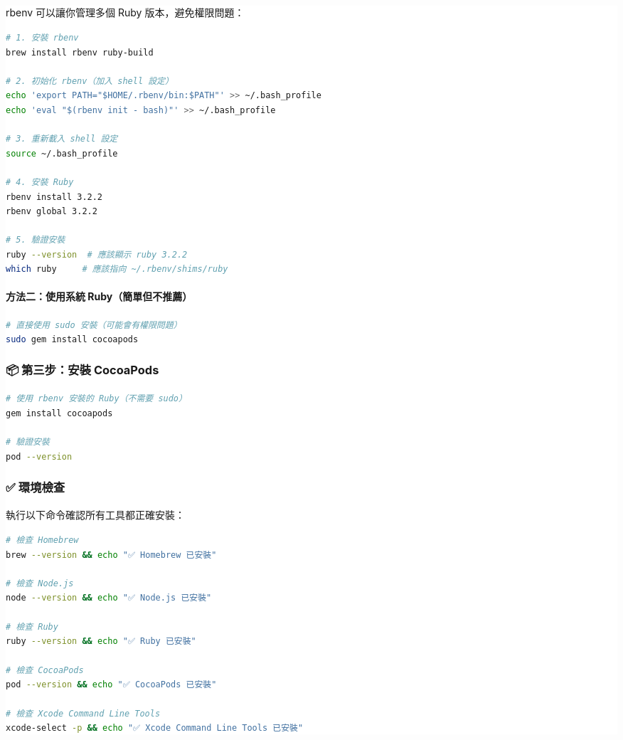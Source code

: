 rbenv 可以讓你管理多個 Ruby 版本，避免權限問題：

```bash
# 1. 安裝 rbenv
brew install rbenv ruby-build

# 2. 初始化 rbenv（加入 shell 設定）
echo 'export PATH="$HOME/.rbenv/bin:$PATH"' >> ~/.bash_profile
echo 'eval "$(rbenv init - bash)"' >> ~/.bash_profile

# 3. 重新載入 shell 設定
source ~/.bash_profile

# 4. 安裝 Ruby
rbenv install 3.2.2
rbenv global 3.2.2

# 5. 驗證安裝
ruby --version  # 應該顯示 ruby 3.2.2
which ruby     # 應該指向 ~/.rbenv/shims/ruby
```

#### 方法二：使用系統 Ruby（簡單但不推薦）

```bash
# 直接使用 sudo 安裝（可能會有權限問題）
sudo gem install cocoapods
```

### 📦 第三步：安裝 CocoaPods

```bash
# 使用 rbenv 安裝的 Ruby（不需要 sudo）
gem install cocoapods

# 驗證安裝
pod --version
```

### ✅ 環境檢查

執行以下命令確認所有工具都正確安裝：

```bash
# 檢查 Homebrew
brew --version && echo "✅ Homebrew 已安裝"

# 檢查 Node.js
node --version && echo "✅ Node.js 已安裝"

# 檢查 Ruby
ruby --version && echo "✅ Ruby 已安裝"

# 檢查 CocoaPods
pod --version && echo "✅ CocoaPods 已安裝"

# 檢查 Xcode Command Line Tools
xcode-select -p && echo "✅ Xcode Command Line Tools 已安裝"
```
